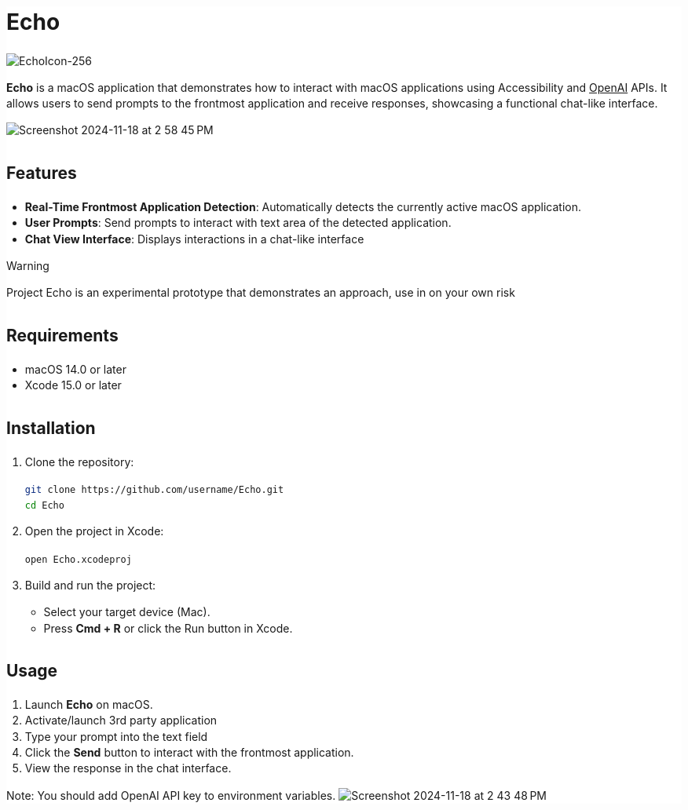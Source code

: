 # Echo

![EchoIcon-256](https://github.com/user-attachments/assets/5ce1e09e-8413-48cb-a626-99b45dd18717)

**Echo** is a macOS application that demonstrates how to interact with macOS applications using Accessibility and [OpenAI](https://openai.com) APIs. It allows users to send prompts to the frontmost application and receive responses, showcasing a functional chat-like interface.

<img width="1800" alt="Screenshot 2024-11-18 at 2 58 45 PM" src="https://github.com/user-attachments/assets/b7d2a457-d4c6-430b-8fae-c3364ea4c7af">

## Features

- **Real-Time Frontmost Application Detection**: Automatically detects the currently active macOS application.
- **User Prompts**: Send prompts to interact with text area of the detected application.
- **Chat View Interface**: Displays interactions in a chat-like interface

> [!WARNING]  
> Project Echo is an experimental prototype that demonstrates an approach, use in on your own risk

## Requirements

- macOS 14.0 or later
- Xcode 15.0 or later

## Installation

1. Clone the repository:
   ```bash
   git clone https://github.com/username/Echo.git
   cd Echo
   ```

2. Open the project in Xcode:
   ```bash
   open Echo.xcodeproj
   ```

3. Build and run the project:
   - Select your target device (Mac).
   - Press **Cmd + R** or click the Run button in Xcode.

## Usage

1. Launch **Echo** on macOS.
2. Activate/launch 3rd party application
3. Type your prompt into the text field
4. Click the **Send** button to interact with the frontmost application.
5. View the response in the chat interface.

Note: You should add OpenAI API key to environment variables.
<img width="945" alt="Screenshot 2024-11-18 at 2 43 48 PM" src="https://github.com/user-attachments/assets/ab34b050-2401-4ce1-be4c-3452470d95fa">

